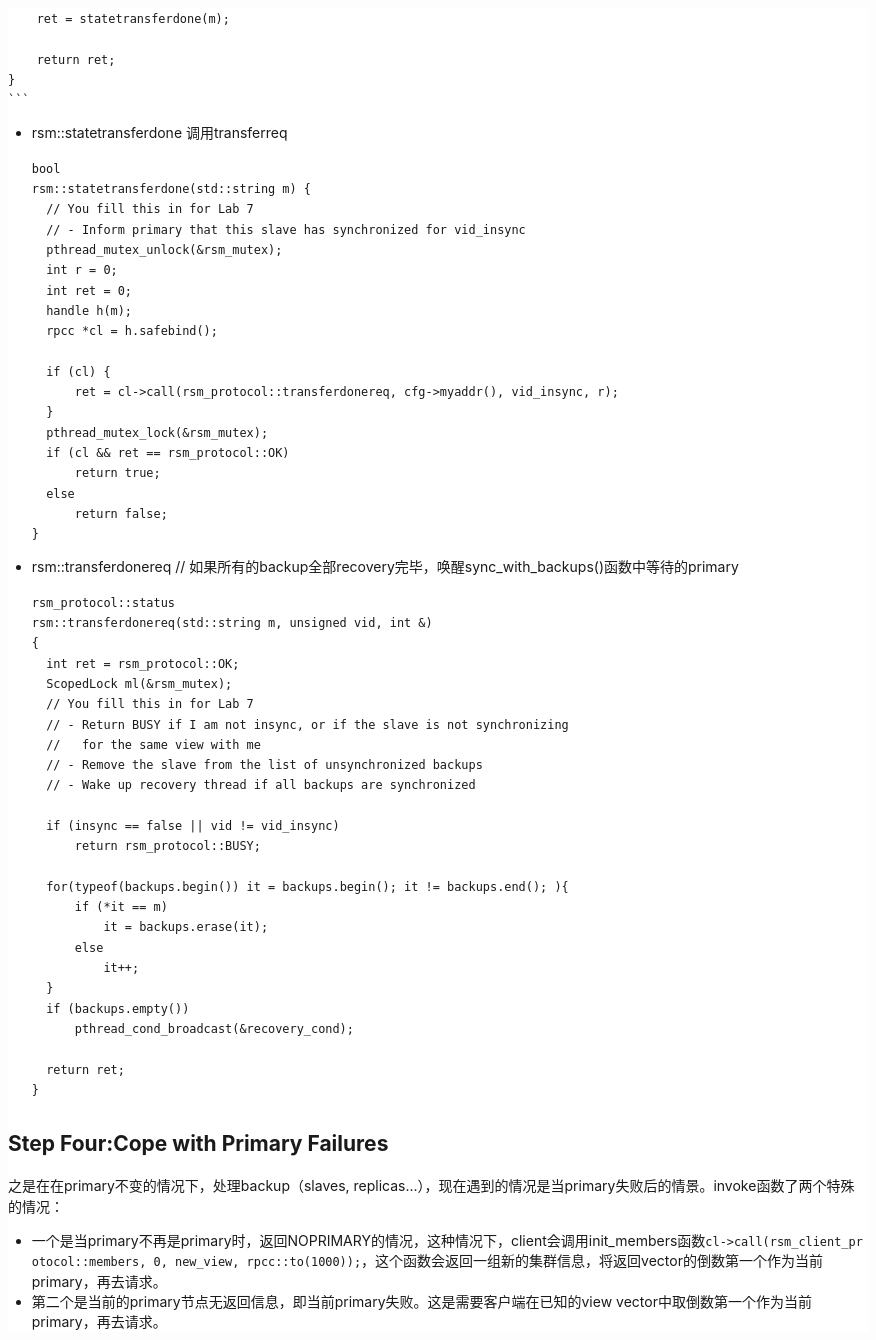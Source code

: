         ret = statetransferdone(m);
    
        return ret;
    }
    ```
- rsm::statetransferdone    调用transferreq
    ```
    bool
    rsm::statetransferdone(std::string m) {
      // You fill this in for Lab 7
      // - Inform primary that this slave has synchronized for vid_insync
      pthread_mutex_unlock(&rsm_mutex);
      int r = 0;
      int ret = 0;
      handle h(m);
      rpcc *cl = h.safebind();
    
      if (cl) {
          ret = cl->call(rsm_protocol::transferdonereq, cfg->myaddr(), vid_insync, r);
      }
      pthread_mutex_lock(&rsm_mutex);
      if (cl && ret == rsm_protocol::OK)
          return true;
      else
          return false;
    }
    ```
- rsm::transferdonereq  // 如果所有的backup全部recovery完毕，唤醒sync_with_backups()函数中等待的primary
    ```
    rsm_protocol::status
    rsm::transferdonereq(std::string m, unsigned vid, int &)
    {
      int ret = rsm_protocol::OK;
      ScopedLock ml(&rsm_mutex);
      // You fill this in for Lab 7
      // - Return BUSY if I am not insync, or if the slave is not synchronizing
      //   for the same view with me
      // - Remove the slave from the list of unsynchronized backups
      // - Wake up recovery thread if all backups are synchronized
    
      if (insync == false || vid != vid_insync)
          return rsm_protocol::BUSY;
    
      for(typeof(backups.begin()) it = backups.begin(); it != backups.end(); ){
          if (*it == m)
              it = backups.erase(it);
          else
              it++;
      }
      if (backups.empty())
          pthread_cond_broadcast(&recovery_cond);
    
      return ret;
    }
    ```
## Step Four:Cope with Primary Failures
之是在在primary不变的情况下，处理backup（slaves, replicas...），现在遇到的情况是当primary失败后的情景。invoke函数了两个特殊的情况：
- 一个是当primary不再是primary时，返回NOPRIMARY的情况，这种情况下，client会调用init_members函数```cl->call(rsm_client_protocol::members, 0, new_view, rpcc::to(1000));```，这个函数会返回一组新的集群信息，将返回vector的倒数第一个作为当前primary，再去请求。
- 第二个是当前的primary节点无返回信息，即当前primary失败。这是需要客户端在已知的view vector中取倒数第一个作为当前primary，再去请求。
